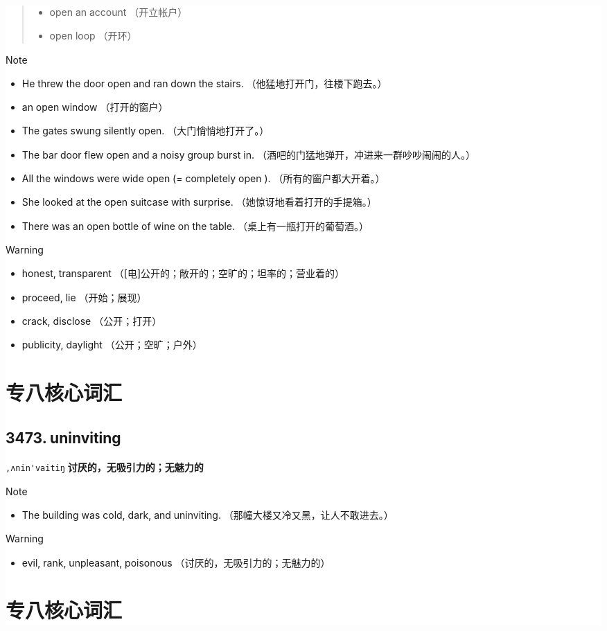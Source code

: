 >
> - open an account （开立帐户）
>
> - open loop （开环）
>

> [!NOTE]
>
> - He threw the door open and ran down the stairs. （他猛地打开门，往楼下跑去。）
>
> - an open window （打开的窗户）
>
> - The gates swung silently open. （大门悄悄地打开了。）
>
> - The bar door flew open and a noisy group burst in. （酒吧的门猛地弹开，冲进来一群吵吵闹闹的人。）
>
> - All the windows were wide open (= completely open ). （所有的窗户都大开着。）
>
> - She looked at the open suitcase with surprise. （她惊讶地看着打开的手提箱。）
>
> - There was an open bottle of wine on the table. （桌上有一瓶打开的葡萄酒。）
>

> [!WARNING]
>
> - honest, transparent （[电]公开的；敞开的；空旷的；坦率的；营业着的）
>
> - proceed, lie （开始；展现）
>
> - crack, disclose （公开；打开）
>
> - publicity, daylight （公开；空旷；户外）
>

# 专八核心词汇

## 3473. uninviting

`,ʌnin'vaitiŋ`  **讨厌的，无吸引力的；无魅力的**

> [!NOTE]
>
> - The building was cold, dark, and uninviting. （那幢大楼又冷又黑，让人不敢进去。）
>

> [!WARNING]
>
> - evil, rank, unpleasant, poisonous （讨厌的，无吸引力的；无魅力的）
>

# 专八核心词汇
